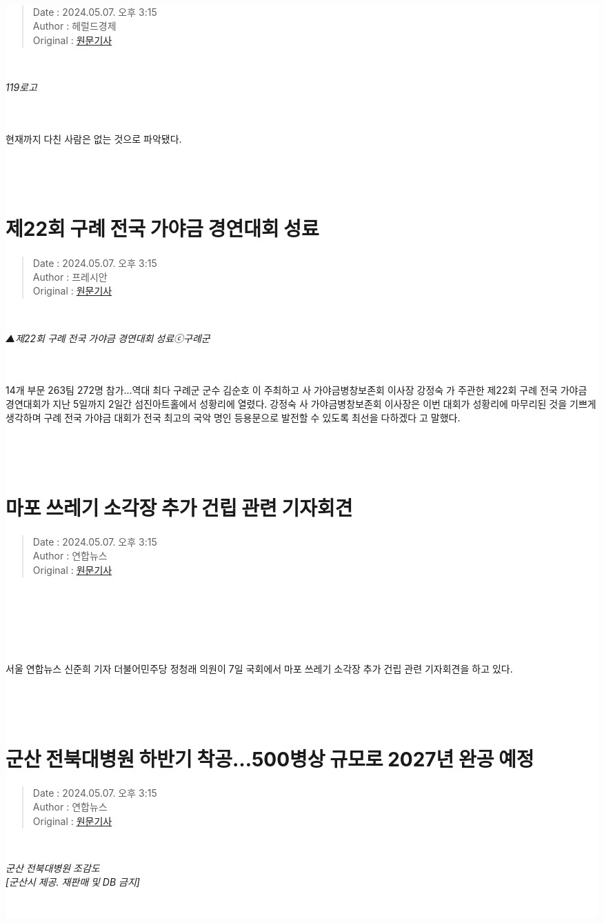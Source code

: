 > Date : 2024.05.07. 오후 3:15  
> Author : 헤럴드경제  
> Original : [원문기사](https://n.news.naver.com/mnews/article/016/0002305319?sid=102)  
<br/>  
  
<img alt="119로고" class="_LAZY_LOADING _LAZY_LOADING_INIT_HIDE" src="https://imgnews.pstatic.net/image/016/2024/05/07/20231014000084_0_20240507151501095.jpg?type=w647" id="img1" style="display: none;"></img><em class="img_desc">119로고</em>  
<br/><br/>  
  
현재까지 다친 사람은 없는 것으로 파악됐다.  
<br/><br/><br/>  

  
# 제22회 구례 전국 가야금 경연대회 성료  
  
> Date : 2024.05.07. 오후 3:15  
> Author : 프레시안  
> Original : [원문기사](https://n.news.naver.com/mnews/article/002/0002330603?sid=102)  
<br/>  
  
<img alt="▲제22회 구례 전국 가야금 경연대회 성료ⓒ구례군" class="_LAZY_LOADING _LAZY_LOADING_INIT_HIDE" src="https://imgnews.pstatic.net/image/002/2024/05/07/0002330603_001_20240507151500995.jpg?type=w647" id="img1" style="display: none;"></img><em class="img_desc">▲제22회 구례 전국 가야금 경연대회 성료ⓒ구례군</em>  
<br/><br/>  
  
14개 부문 263팀 272명 참가…역대 최다 구례군 군수 김순호 이 주최하고 사 가야금병창보존회 이사장 강정숙 가 주관한 제22회 구례 전국 가야금 경연대회가 지난 5일까지 2일간 섬진아트홀에서 성황리에 열렸다.
강정숙 사 가야금병창보존회 이사장은 이번 대회가 성황리에 마무리된 것을 기쁘게 생각하며 구례 전국 가야금 대회가 전국 최고의 국악 명인 등용문으로 발전할 수 있도록 최선을 다하겠다 고 말했다.  
<br/><br/><br/>  

  
# 마포 쓰레기 소각장 추가 건립 관련 기자회견  
  
> Date : 2024.05.07. 오후 3:15  
> Author : 연합뉴스  
> Original : [원문기사](https://n.news.naver.com/mnews/article/001/0014672762?sid=102)  
<br/>  
  
<img alt="" class="_LAZY_LOADING _LAZY_LOADING_INIT_HIDE" src="https://imgnews.pstatic.net/image/001/2024/05/07/PYH2024050713060001300_P4_20240507151515243.jpg?type=w647" id="img1" style="display: none;"></img>  
<br/><br/>  
  
서울 연합뉴스 신준희 기자 더불어민주당 정청래 의원이 7일 국회에서 마포 쓰레기 소각장 추가 건립 관련 기자회견을 하고 있다.  
<br/><br/><br/>  

  
# 군산 전북대병원 하반기 착공…500병상 규모로 2027년 완공 예정  
  
> Date : 2024.05.07. 오후 3:15  
> Author : 연합뉴스  
> Original : [원문기사](https://n.news.naver.com/mnews/article/001/0014672761?sid=102)  
<br/>  
  
<img alt=" 군산 전북대병원 조감도 [군산시 제공. 재판매 및 DB 금지]" class="_LAZY_LOADING _LAZY_LOADING_INIT_HIDE" src="https://imgnews.pstatic.net/image/001/2024/05/07/AKR20240507109900055_01_i_P4_20240507151513443.jpg?type=w647" id="img1" style="display: none;"></img><em class="img_desc"> 군산 전북대병원 조감도<br/> [군산시 제공. 재판매 및 DB 금지]</em>  
<br/><br/>  
  